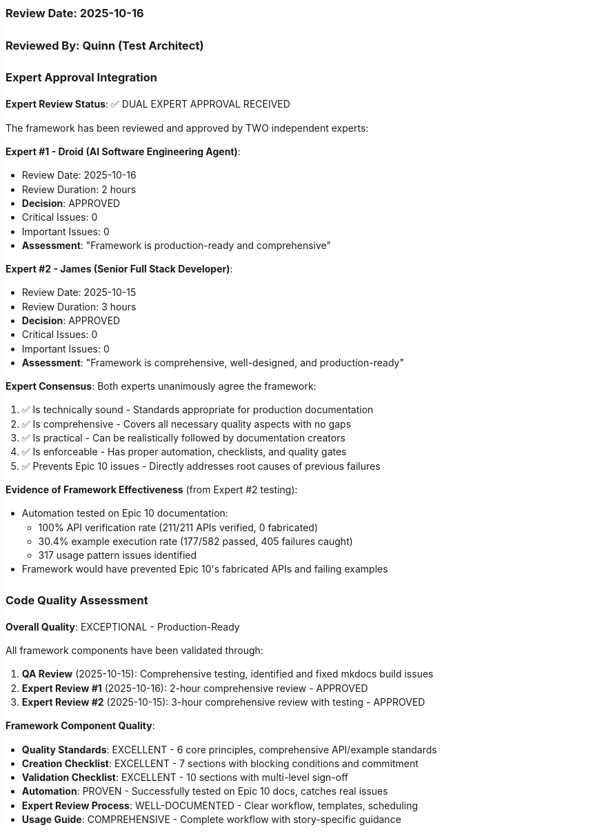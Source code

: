 
### Review Date: 2025-10-16

### Reviewed By: Quinn (Test Architect)

### Expert Approval Integration

**Expert Review Status**: ✅ DUAL EXPERT APPROVAL RECEIVED

The framework has been reviewed and approved by TWO independent experts:

**Expert #1 - Droid (AI Software Engineering Agent)**:
- Review Date: 2025-10-16
- Review Duration: 2 hours
- **Decision**: APPROVED
- Critical Issues: 0
- Important Issues: 0
- **Assessment**: "Framework is production-ready and comprehensive"

**Expert #2 - James (Senior Full Stack Developer)**:
- Review Date: 2025-10-15
- Review Duration: 3 hours
- **Decision**: APPROVED
- Critical Issues: 0
- Important Issues: 0
- **Assessment**: "Framework is comprehensive, well-designed, and production-ready"

**Expert Consensus**: Both experts unanimously agree the framework:
1. ✅ Is technically sound - Standards appropriate for production documentation
2. ✅ Is comprehensive - Covers all necessary quality aspects with no gaps
3. ✅ Is practical - Can be realistically followed by documentation creators
4. ✅ Is enforceable - Has proper automation, checklists, and quality gates
5. ✅ Prevents Epic 10 issues - Directly addresses root causes of previous failures

**Evidence of Framework Effectiveness** (from Expert #2 testing):
- Automation tested on Epic 10 documentation:
  - 100% API verification rate (211/211 APIs verified, 0 fabricated)
  - 30.4% example execution rate (177/582 passed, 405 failures caught)
  - 317 usage pattern issues identified
- Framework would have prevented Epic 10's fabricated APIs and failing examples

### Code Quality Assessment

**Overall Quality**: EXCEPTIONAL - Production-Ready

All framework components have been validated through:
1. **QA Review** (2025-10-15): Comprehensive testing, identified and fixed mkdocs build issues
2. **Expert Review #1** (2025-10-16): 2-hour comprehensive review - APPROVED
3. **Expert Review #2** (2025-10-15): 3-hour comprehensive review with testing - APPROVED

**Framework Component Quality**:
- **Quality Standards**: EXCELLENT - 6 core principles, comprehensive API/example standards
- **Creation Checklist**: EXCELLENT - 7 sections with blocking conditions and commitment
- **Validation Checklist**: EXCELLENT - 10 sections with multi-level sign-off
- **Automation**: PROVEN - Successfully tested on Epic 10 docs, catches real issues
- **Expert Review Process**: WELL-DOCUMENTED - Clear workflow, templates, scheduling
- **Usage Guide**: COMPREHENSIVE - Complete workflow with story-specific guidance
